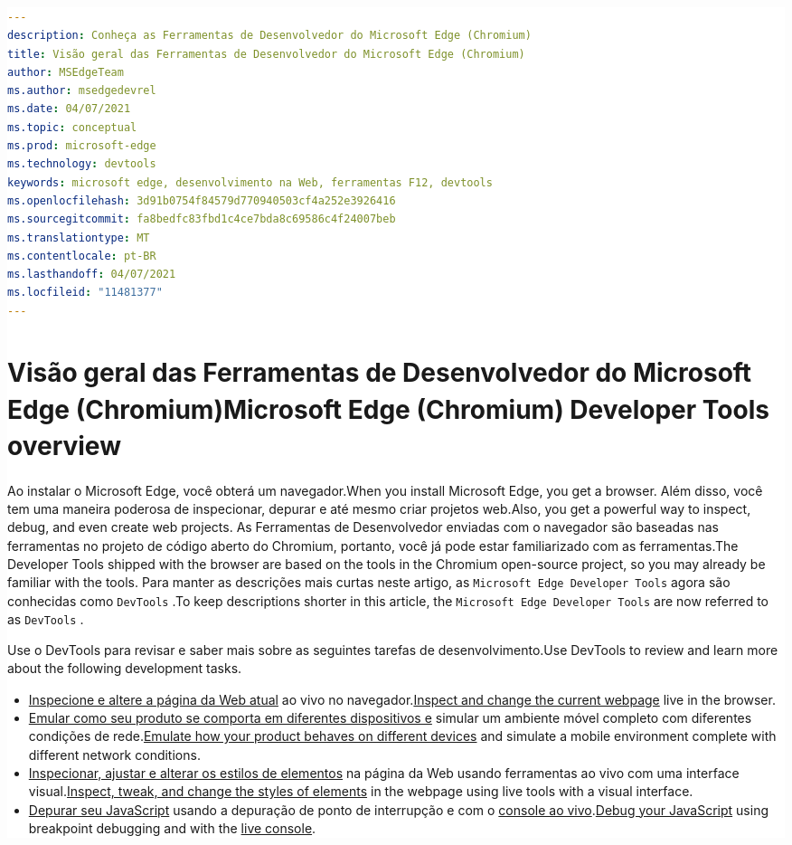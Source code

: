 ```yaml
---
description: Conheça as Ferramentas de Desenvolvedor do Microsoft Edge (Chromium)
title: Visão geral das Ferramentas de Desenvolvedor do Microsoft Edge (Chromium)
author: MSEdgeTeam
ms.author: msedgedevrel
ms.date: 04/07/2021
ms.topic: conceptual
ms.prod: microsoft-edge
ms.technology: devtools
keywords: microsoft edge, desenvolvimento na Web, ferramentas F12, devtools
ms.openlocfilehash: 3d91b0754f84579d770940503cf4a252e3926416
ms.sourcegitcommit: fa8bedfc83fbd1c4ce7bda8c69586c4f24007beb
ms.translationtype: MT
ms.contentlocale: pt-BR
ms.lasthandoff: 04/07/2021
ms.locfileid: "11481377"
---
```

# <a name="microsoft-edge-chromium-developer-tools-overview"></a><span data-ttu-id="7b3b6-104">Visão geral das Ferramentas de Desenvolvedor do Microsoft Edge (Chromium)</span><span class="sxs-lookup"><span data-stu-id="7b3b6-104">Microsoft Edge (Chromium) Developer Tools overview</span></span>  

<span data-ttu-id="7b3b6-105">Ao instalar o Microsoft Edge, você obterá um navegador.</span><span class="sxs-lookup"><span data-stu-id="7b3b6-105">When you install Microsoft Edge, you get a browser.</span></span> <span data-ttu-id="7b3b6-106">Além disso, você tem uma maneira poderosa de inspecionar, depurar e até mesmo criar projetos web.</span><span class="sxs-lookup"><span data-stu-id="7b3b6-106">Also, you get a powerful way to inspect, debug, and even create web projects.</span></span>  <span data-ttu-id="7b3b6-107">As Ferramentas de Desenvolvedor enviadas com o navegador são baseadas nas ferramentas no projeto de código aberto do Chromium, portanto, você já pode estar familiarizado com as ferramentas.</span><span class="sxs-lookup"><span data-stu-id="7b3b6-107">The Developer Tools shipped with the browser are based on the tools in the Chromium open-source project, so you may already be familiar with the tools.</span></span>  <span data-ttu-id="7b3b6-108">Para manter as descrições mais curtas neste artigo, as `Microsoft Edge Developer Tools` agora são conhecidas como `DevTools` .</span><span class="sxs-lookup"><span data-stu-id="7b3b6-108">To keep descriptions shorter in this article, the `Microsoft Edge Developer Tools` are now referred to as `DevTools` .</span></span>  

<span data-ttu-id="7b3b6-109">Use o DevTools para revisar e saber mais sobre as seguintes tarefas de desenvolvimento.</span><span class="sxs-lookup"><span data-stu-id="7b3b6-109">Use DevTools to review and learn more about the following development tasks.</span></span>  

*   <span data-ttu-id="7b3b6-110">[Inspecione e altere a página da Web atual][DevtoolsGuideDomIndex] ao vivo no navegador.</span><span class="sxs-lookup"><span data-stu-id="7b3b6-110">[Inspect and change the current webpage][DevtoolsGuideDomIndex] live in the browser.</span></span>  
*   <span data-ttu-id="7b3b6-111">[Emular como seu produto se comporta em diferentes dispositivos e][DevtoolsGuideDeviceModeIndex] simular um ambiente móvel completo com diferentes condições de rede.</span><span class="sxs-lookup"><span data-stu-id="7b3b6-111">[Emulate how your product behaves on different devices][DevtoolsGuideDeviceModeIndex] and simulate a mobile environment complete with different network conditions.</span></span>  
*   <span data-ttu-id="7b3b6-112">[Inspecionar, ajustar e alterar os estilos de elementos][DevtoolsGuideInspectStylesEditFonts] na página da Web usando ferramentas ao vivo com uma interface visual.</span><span class="sxs-lookup"><span data-stu-id="7b3b6-112">[Inspect, tweak, and change the styles of elements][DevtoolsGuideInspectStylesEditFonts] in the webpage using live tools with a visual interface.</span></span>  
*   <span data-ttu-id="7b3b6-113">[Depurar seu JavaScript][DevtoolsGuideJavascriptIndex] usando a depuração de ponto de interrupção e com o [console ao vivo][DevtoolsGuideConsoleIndex].</span><span class="sxs-lookup"><span data-stu-id="7b3b6-113">[Debug your JavaScript][DevtoolsGuideJavascriptIndex] using breakpoint debugging and with the [live console][DevtoolsGuideConsoleIndex].</span></span>  

[DevtoolsGuideBeginnersHtml]: ./beginners/html.md "DevTools para iniciantes: começar com HTML e o dom | Microsoft Docs"  
[DevtoolsGuideCommandMenuIndex]: ./command-menu/index.md "Execute comandos com o menu DevTools Command do Microsoft Edge | Microsoft Docs"  
[DevtoolsGuideConsoleIndex]: ./console/index.md "Visão geral do console | Microsoft Docs"  
[DevtoolsGuideCustomizePlacement]: ./customize/placement.md "Alterar o posicionamento do Microsoft Edge DevTools (Undock, Dock to Bottom, Dock to Left) | Microsoft Docs"  
[DevtoolsGuideDeviceModeIndex]: ./device-mode/index.md "Emular dispositivos móveis no Microsoft Edge DevTools | Microsoft Docs"  
[DevtoolsGuideDomIndex]: ./dom/index.md "Começar a exibir e alterar o dom | Microsoft Docs"  
[DevtoolsGuideEvaluatePerformanceIndex]: ./evaluate-performance/index.md "Começar a analisar o desempenho do tempo de execução | Microsoft Docs"  
[DevtoolsGuideExperimentalFeaturesIndex]: ./experimental-features/index.md "Recursos experimentais | Microsoft Docs"  
[DevtoolsGuideMemoryProblemsIndex]: ./memory-problems/index.md "Corrigir problemas de memória | Microsoft Docs"  
[DevtoolsGuideInspectStylesEditFonts]: ./inspect-styles/edit-fonts.md "Editar estilos de fonte CSS e configurações no painel Estilos | Microsoft Docs"  
[DevtoolsGuideIssuesIndex]: ./issues/index.md "Localizar e corrigir problemas com a ferramenta Issues do DevTools do Microsoft Edge | Microsoft Docs"  
[DevtoolsGuideJavascriptIndex]: ./javascript/index.md "Começar a depurar JavaScript no Microsoft Edge DevTools | Microsoft Docs"  
[DevtoolsGuideJavascriptOverrides]: ./javascript/overrides.md "Substituir recursos de página da Web por cópias locais usando o Microsoft Edge DevTools | Microsoft Docs"  
[DevtoolsGuideNetworkIndex]: ./network/index.md "Inspecionar a atividade de rede no Microsoft Edge DevTools | Microsoft Docs"  
[DevtoolsGuideOpenIndex]: ./open/index.md "Abra o Microsoft Edge DevTools | Microsoft Docs"  
[DevtoolsGuideRenderingToolsIndex]: ./rendering-tools/index.md "Analisar o desempenho do tempo de execução | Microsoft Docs"  
[DevtoolsGuideShortcutsIndex]: ./shortcuts/index.md "Atalhos de teclado do Microsoft Edge DevTools | Microsoft Docs"  
[DevtoolsGuideSourcesIndex]: ./sources/index.md "Visão geral da ferramenta Sources | Microsoft Docs"  
[DevtoolsGuideStorageSessionstorage]: ./storage/sessionstorage.md "Exibir e editar o armazenamento de sessão com o Microsoft Edge DevTools | Microsoft Docs"  
[DevtoolsGuideWhatsNew202102Devtools]: ./whats-new/2021/02/devtools.md "Novidades no DevTools (Microsoft Edge 90) | Microsoft Docs"  
[DevtoolsGuideWorkspacesIndex]: ./workspaces/index.md "Editar arquivos com espaços de trabalho | Microsoft Docs"  
[DevtoolsProtocolIndex]: ../devtools-protocol-chromium/index.md "Visão geral do Protocolo DevTools do Microsoft Edge (Chromium) | Microsoft Docs"  
[MicrosoftEdgeAddonsExtensions]: https://microsoftedge.microsoft.com/addons/category/Edge-Extensions "Complementos do Microsoft Edge"  
[MicrosoftedgeinsiderDownload]: https://www.microsoftedgeinsider.com/download "Baixar o Microsoft Edge Insider Channels"  
[GoogleChromeWebstoreExtensions]: https://chrome.google.com/webstore/category/extensions "Extensões | Chrome Web Store"  